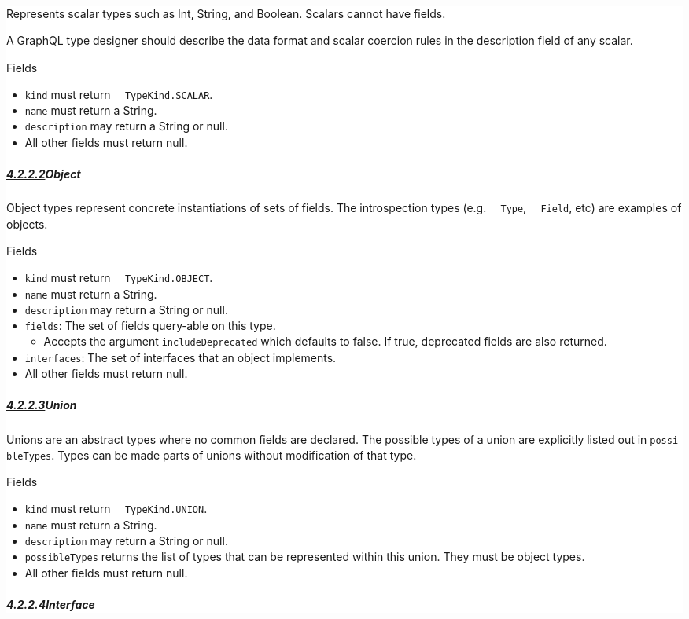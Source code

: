 Represents scalar types such as Int, String, and Boolean. Scalars cannot have fields.

A GraphQL type designer should describe the data format and scalar coercion rules in the description field of any scalar.

Fields

*   `kind` must return `__TypeKind.SCALAR`.
*   `name` must return a String.
*   `description` may return a String or <span class="spec-keyword">null</span>.
*   All other fields must return <span class="spec-keyword">null</span>.



<section id="sec-Object">

##### <span class="spec-secid" title="link to this section">[4.2.2.2](#sec-Object)</span>Object

Object types represent concrete instantiations of sets of fields. The introspection types (e.g. `__Type`, `__Field`, etc) are examples of objects.

Fields

*   `kind` must return `__TypeKind.OBJECT`.
*   `name` must return a String.
*   `description` may return a String or <span class="spec-keyword">null</span>.
*   `fields`: The set of fields query‐able on this type.
    *   Accepts the argument `includeDeprecated` which defaults to <span class="spec-keyword">false</span>. If <span class="spec-keyword">true</span>, deprecated fields are also returned.
*   `interfaces`: The set of interfaces that an object implements.
*   All other fields must return <span class="spec-keyword">null</span>.



<section id="sec-Union">

##### <span class="spec-secid" title="link to this section">[4.2.2.3](#sec-Union)</span>Union

Unions are an abstract types where no common fields are declared. The possible types of a union are explicitly listed out in `possibleTypes`. Types can be made parts of unions without modification of that type.

Fields

*   `kind` must return `__TypeKind.UNION`.
*   `name` must return a String.
*   `description` may return a String or <span class="spec-keyword">null</span>.
*   `possibleTypes` returns the list of types that can be represented within this union. They must be object types.
*   All other fields must return <span class="spec-keyword">null</span>.



<section id="sec-Interface">

##### <span class="spec-secid" title="link to this section">[4.2.2.4](#sec-Interface)</span>Interface
